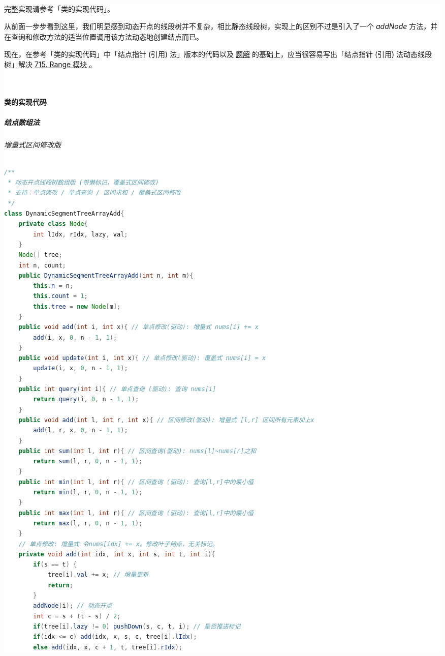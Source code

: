 完整实现请参考「类的实现代码」。

从前面一步步看到这里，我们明显感到动态开点的线段树并不复杂，相比静态线段树，实现上的区别不过是引入了一个 $addNode$ 方法，并在查询和修改方法的适当位置调用该方法动态地创建结点而已。



现在，在参考「类的实现代码」中「结点指针 (引用) 法」版本的代码以及 [题解](https://leetcode.cn/problems/range-module/solution/yukiyama-by-yukiyama-lyg5/) 的基础上，应当很容易写出「结点指针 (引用) 法动态线段树」解决  [715. Range 模块](https://leetcode.cn/problems/range-module/) 。

<br />

#### 类的实现代码

##### 结点数组法

###### 增量式区间修改版

```java
/**
 * 动态开点线段树数组版 (带懒标记，覆盖式区间修改)
 * 支持：单点修改 / 单点查询 / 区间求和 / 覆盖式区间修改
 */
class DynamicSegmentTreeArrayAdd{
    private class Node{
        int lIdx, rIdx, lazy, val;
    }
    Node[] tree;
    int n, count;
    public DynamicSegmentTreeArrayAdd(int n, int m){
        this.n = n;
        this.count = 1;
        this.tree = new Node[m];
    }
    public void add(int i, int x){ // 单点修改(驱动): 增量式 nums[i] += x
        add(i, x, 0, n - 1, 1);
    }
    public void update(int i, int x){ // 单点修改(驱动): 覆盖式 nums[i] = x
        update(i, x, 0, n - 1, 1);
    }
    public int query(int i){ // 单点查询 (驱动): 查询 nums[i]
        return query(i, 0, n - 1, 1);
    }
    public void add(int l, int r, int x){ // 区间修改(驱动): 增量式 [l,r] 区间所有元素加上x
        add(l, r, x, 0, n - 1, 1);
    }
    public int sum(int l, int r){ // 区间查询(驱动): nums[l]~nums[r]之和
        return sum(l, r, 0, n - 1, 1);
    }
    public int min(int l, int r){ // 区间查询 (驱动): 查询[l,r]中的最小值
        return min(l, r, 0, n - 1, 1);
    }
    public int max(int l, int r){ // 区间查询 (驱动): 查询[l,r]中的最小值
        return max(l, r, 0, n - 1, 1);
    }
    // 单点修改: 增量式 令nums[idx] += x。修改叶子结点，无关标记。
    private void add(int idx, int x, int s, int t, int i){
        if(s == t) {
            tree[i].val += x; // 增量更新
            return;
        }
        addNode(i); // 动态开点
        int c = s + (t - s) / 2;
        if(tree[i].lazy != 0) pushDown(s, c, t, i); // 是否推送标记
        if(idx <= c) add(idx, x, s, c, tree[i].lIdx);
        else add(idx, x, c + 1, t, tree[i].rIdx);
